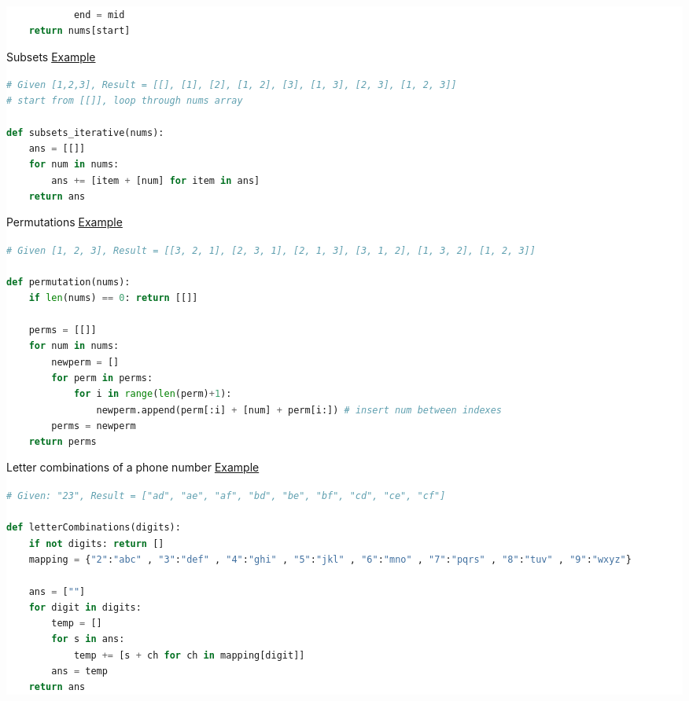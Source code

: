 ```python
            end = mid
    return nums[start]  
```

Subsets [Example](https://github.com/huiwenhw/interview-prep/blob/master/leetcode_Python/recur_Subsets.py)
```python
# Given [1,2,3], Result = [[], [1], [2], [1, 2], [3], [1, 3], [2, 3], [1, 2, 3]]
# start from [[]], loop through nums array

def subsets_iterative(nums):
    ans = [[]]
    for num in nums:
        ans += [item + [num] for item in ans]
    return ans 
```

Permutations [Example](https://github.com/huiwenhw/interview-prep/blob/master/leetcode_Python/arr_Permutations.py)
```python
# Given [1, 2, 3], Result = [[3, 2, 1], [2, 3, 1], [2, 1, 3], [3, 1, 2], [1, 3, 2], [1, 2, 3]]

def permutation(nums):
    if len(nums) == 0: return [[]]

    perms = [[]]
    for num in nums:
        newperm = []
        for perm in perms:
            for i in range(len(perm)+1):
                newperm.append(perm[:i] + [num] + perm[i:])	# insert num between indexes
        perms = newperm
    return perms 
```

Letter combinations of a phone number [Example](https://github.com/huiwenhw/interview-prep/blob/master/leetcode_Python/arr_LetterCombinations.py)  
```python
# Given: "23", Result = ["ad", "ae", "af", "bd", "be", "bf", "cd", "ce", "cf"]

def letterCombinations(digits):
    if not digits: return []
    mapping = {"2":"abc" , "3":"def" , "4":"ghi" , "5":"jkl" , "6":"mno" , "7":"pqrs" , "8":"tuv" , "9":"wxyz"}

    ans = [""]
    for digit in digits:
        temp = []
        for s in ans:
            temp += [s + ch for ch in mapping[digit]]
        ans = temp
    return ans 
```
